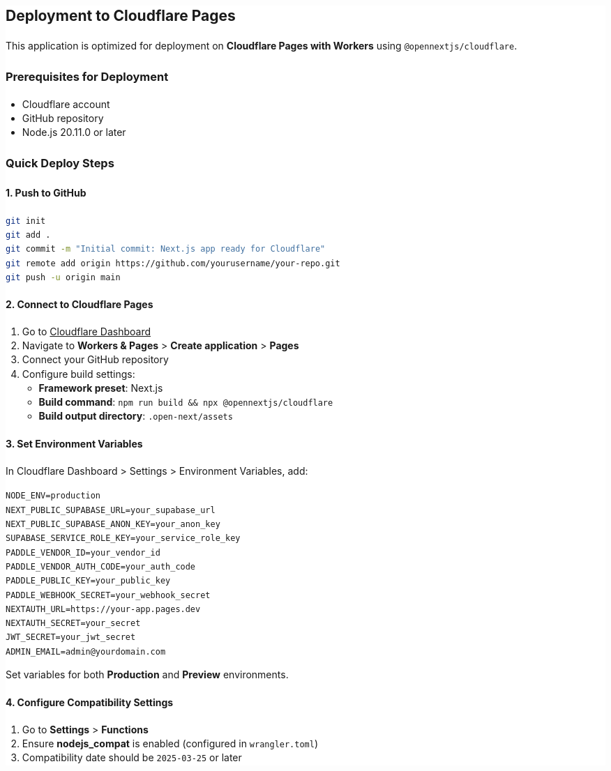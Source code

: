 ## Deployment to Cloudflare Pages

This application is optimized for deployment on **Cloudflare Pages with Workers** using `@opennextjs/cloudflare`.

### Prerequisites for Deployment
- Cloudflare account
- GitHub repository
- Node.js 20.11.0 or later

### Quick Deploy Steps

#### 1. Push to GitHub
```bash
git init
git add .
git commit -m "Initial commit: Next.js app ready for Cloudflare"
git remote add origin https://github.com/yourusername/your-repo.git
git push -u origin main
```

#### 2. Connect to Cloudflare Pages
1. Go to [Cloudflare Dashboard](https://dash.cloudflare.com)
2. Navigate to **Workers & Pages** > **Create application** > **Pages**
3. Connect your GitHub repository
4. Configure build settings:
   - **Framework preset**: Next.js
   - **Build command**: `npm run build && npx @opennextjs/cloudflare`
   - **Build output directory**: `.open-next/assets`

#### 3. Set Environment Variables
In Cloudflare Dashboard > Settings > Environment Variables, add:
```env
NODE_ENV=production
NEXT_PUBLIC_SUPABASE_URL=your_supabase_url
NEXT_PUBLIC_SUPABASE_ANON_KEY=your_anon_key
SUPABASE_SERVICE_ROLE_KEY=your_service_role_key
PADDLE_VENDOR_ID=your_vendor_id
PADDLE_VENDOR_AUTH_CODE=your_auth_code
PADDLE_PUBLIC_KEY=your_public_key
PADDLE_WEBHOOK_SECRET=your_webhook_secret
NEXTAUTH_URL=https://your-app.pages.dev
NEXTAUTH_SECRET=your_secret
JWT_SECRET=your_jwt_secret
ADMIN_EMAIL=admin@yourdomain.com
```

Set variables for both **Production** and **Preview** environments.

#### 4. Configure Compatibility Settings
1. Go to **Settings** > **Functions**
2. Ensure **nodejs_compat** is enabled (configured in `wrangler.toml`)
3. Compatibility date should be `2025-03-25` or later
